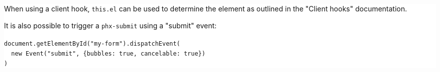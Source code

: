 When using a client hook, `this.el` can be used to determine the element as
outlined in the "Client hooks" documentation.

It is also possible to trigger a `phx-submit` using a "submit" event:

```
document.getElementById("my-form").dispatchEvent(
  new Event("submit", {bubbles: true, cancelable: true})
)
```
